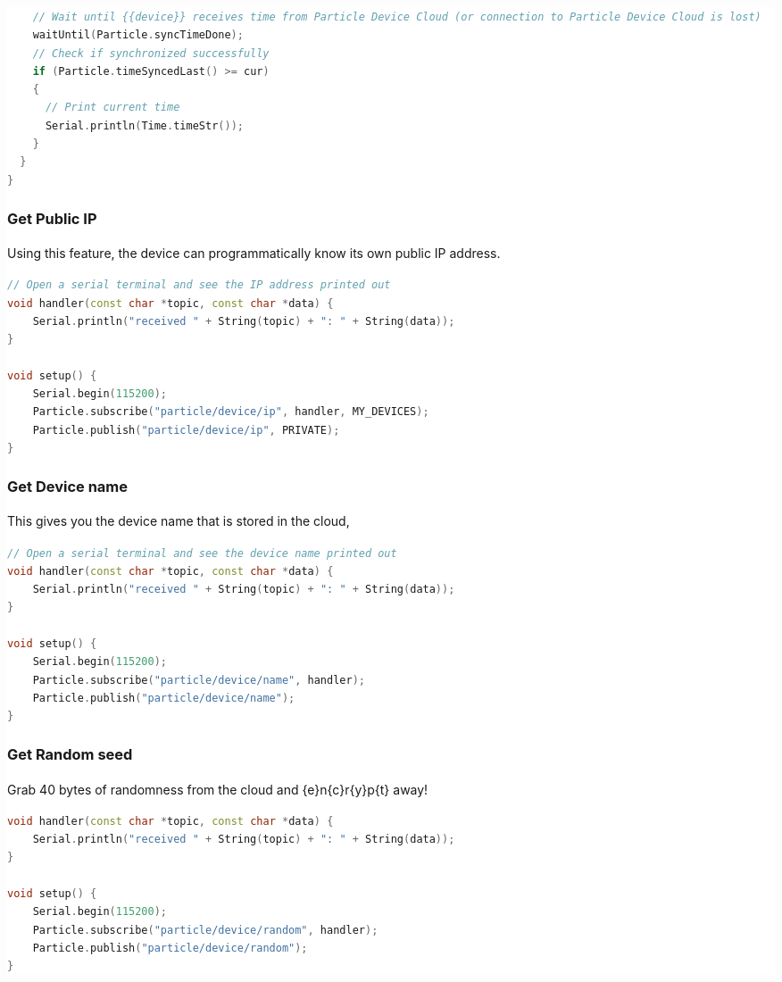 ```cpp
    // Wait until {{device}} receives time from Particle Device Cloud (or connection to Particle Device Cloud is lost)
    waitUntil(Particle.syncTimeDone);
    // Check if synchronized successfully
    if (Particle.timeSyncedLast() >= cur)
    {
      // Print current time
      Serial.println(Time.timeStr());
    }
  }
}
```

### Get Public IP

Using this feature, the device can programmatically know its own public IP address.

```cpp
// Open a serial terminal and see the IP address printed out
void handler(const char *topic, const char *data) {
    Serial.println("received " + String(topic) + ": " + String(data));
}

void setup() {
    Serial.begin(115200);
    Particle.subscribe("particle/device/ip", handler, MY_DEVICES);
    Particle.publish("particle/device/ip", PRIVATE);
}
```


### Get Device name

This gives you the device name that is stored in the cloud,

```cpp
// Open a serial terminal and see the device name printed out
void handler(const char *topic, const char *data) {
    Serial.println("received " + String(topic) + ": " + String(data));
}

void setup() {
    Serial.begin(115200);
    Particle.subscribe("particle/device/name", handler);
    Particle.publish("particle/device/name");
}
```

### Get Random seed

Grab 40 bytes of randomness from the cloud and {e}n{c}r{y}p{t} away!

```cpp
void handler(const char *topic, const char *data) {
    Serial.println("received " + String(topic) + ": " + String(data));
}

void setup() {
    Serial.begin(115200);
    Particle.subscribe("particle/device/random", handler);
    Particle.publish("particle/device/random");
}
```

